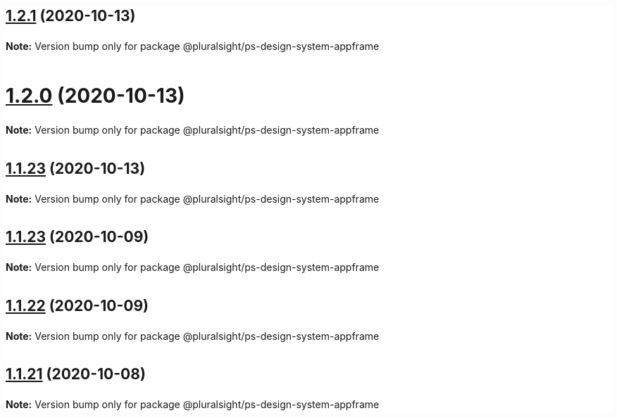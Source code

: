 
## [1.2.1](https://github.com/pluralsight/design-system/compare/@pluralsight/ps-design-system-appframe@1.2.0...@pluralsight/ps-design-system-appframe@1.2.1) (2020-10-13)

**Note:** Version bump only for package @pluralsight/ps-design-system-appframe





# [1.2.0](https://github.com/pluralsight/design-system/compare/@pluralsight/ps-design-system-appframe@1.1.23...@pluralsight/ps-design-system-appframe@1.2.0) (2020-10-13)

**Note:** Version bump only for package @pluralsight/ps-design-system-appframe





## [1.1.23](https://github.com/pluralsight/design-system/compare/@pluralsight/ps-design-system-appframe@1.1.22...@pluralsight/ps-design-system-appframe@1.1.23) (2020-10-13)

**Note:** Version bump only for package @pluralsight/ps-design-system-appframe





## [1.1.23](https://github.com/pluralsight/design-system/compare/@pluralsight/ps-design-system-appframe@1.1.21...@pluralsight/ps-design-system-appframe@1.1.23) (2020-10-09)

**Note:** Version bump only for package @pluralsight/ps-design-system-appframe





## [1.1.22](https://github.com/pluralsight/design-system/compare/@pluralsight/ps-design-system-appframe@1.1.21...@pluralsight/ps-design-system-appframe@1.1.22) (2020-10-09)

**Note:** Version bump only for package @pluralsight/ps-design-system-appframe





## [1.1.21](https://github.com/pluralsight/design-system/compare/@pluralsight/ps-design-system-appframe@1.1.20...@pluralsight/ps-design-system-appframe@1.1.21) (2020-10-08)

**Note:** Version bump only for package @pluralsight/ps-design-system-appframe



